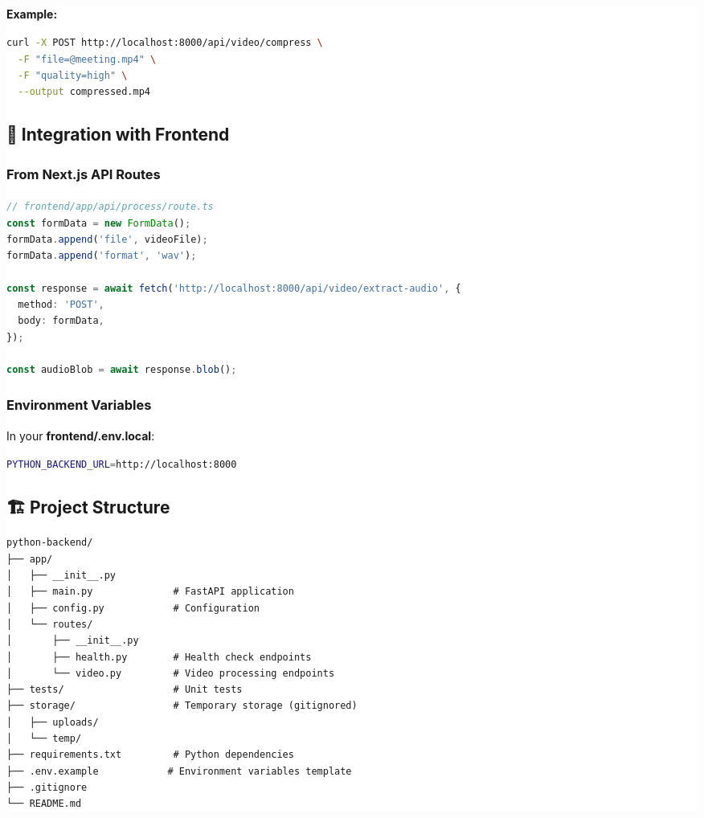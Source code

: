 **Example:**
```bash
curl -X POST http://localhost:8000/api/video/compress \
  -F "file=@meeting.mp4" \
  -F "quality=high" \
  --output compressed.mp4
```

## 🔧 Integration with Frontend

### From Next.js API Routes

```typescript
// frontend/app/api/process/route.ts
const formData = new FormData();
formData.append('file', videoFile);
formData.append('format', 'wav');

const response = await fetch('http://localhost:8000/api/video/extract-audio', {
  method: 'POST',
  body: formData,
});

const audioBlob = await response.blob();
```

### Environment Variables

In your **frontend/.env.local**:
```bash
PYTHON_BACKEND_URL=http://localhost:8000
```

## 🏗️ Project Structure

```
python-backend/
├── app/
│   ├── __init__.py
│   ├── main.py              # FastAPI application
│   ├── config.py            # Configuration
│   └── routes/
│       ├── __init__.py
│       ├── health.py        # Health check endpoints
│       └── video.py         # Video processing endpoints
├── tests/                   # Unit tests
├── storage/                 # Temporary storage (gitignored)
│   ├── uploads/
│   └── temp/
├── requirements.txt         # Python dependencies
├── .env.example            # Environment variables template
├── .gitignore
└── README.md
```
